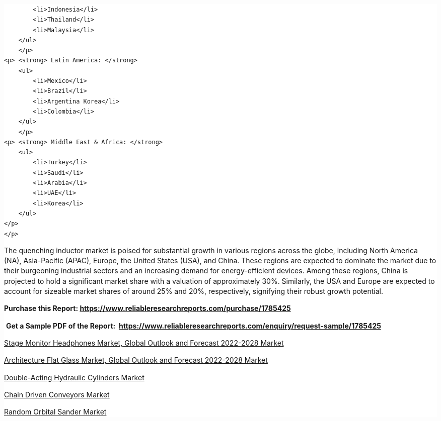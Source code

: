             <li>Indonesia</li>
            <li>Thailand</li>
            <li>Malaysia</li>
        </ul>
        </p> 
    <p> <strong> Latin America: </strong>
        <ul>
            <li>Mexico</li>
            <li>Brazil</li>
            <li>Argentina Korea</li>
            <li>Colombia</li>
        </ul>
        </p> 
    <p> <strong> Middle East & Africa: </strong>
        <ul>
            <li>Turkey</li>
            <li>Saudi</li>
            <li>Arabia</li>
            <li>UAE</li>
            <li>Korea</li>
        </ul>
    </p>
    </p>
<p><p>The quenching inductor market is poised for substantial growth in various regions across the globe, including North America (NA), Asia-Pacific (APAC), Europe, the United States (USA), and China. These regions are expected to dominate the market due to their burgeoning industrial sectors and an increasing demand for energy-efficient devices. Among these regions, China is projected to hold a significant market share with a valuation of approximately 30%. Similarly, the USA and Europe are expected to account for sizeable market shares of around 25% and 20%, respectively, signifying their robust growth potential.</p></p>
<p><strong>Purchase this Report: <a href="https://www.reliableresearchreports.com/purchase/1785425">https://www.reliableresearchreports.com/purchase/1785425</a></strong></p>
<p>&nbsp;<strong>Get a Sample PDF of the Report:&nbsp;&nbsp;<a href="https://www.reliableresearchreports.com/enquiry/request-sample/1785425">https://www.reliableresearchreports.com/enquiry/request-sample/1785425</a></strong></p>
<p><strong></strong></p>
<p><p><a href="https://medium.com/@inner.zone.room/stage-monitor-headphones-market-global-outlook-and-forecast-2022-2028-market-analysis-and-sze-56cb7c282b97">Stage Monitor Headphones Market, Global Outlook and Forecast 2022-2028 Market</a></p><p><a href="https://medium.com/@sight.lens.slot/architecture-flat-glass-market-global-outlook-and-forecast-2022-2028-market-competitive-analysis-5199f960b369">Architecture Flat Glass Market, Global Outlook and Forecast 2022-2028 Market</a></p><p><a href="https://www.linkedin.com/pulse/double-acting-hydraulic-cylinders-market-size-share-global/">Double-Acting Hydraulic Cylinders Market</a></p><p><a href="https://www.linkedin.com/pulse/chain-driven-conveyors-market-size-2023-2030-global/">Chain Driven Conveyors Market</a></p><p><a href="https://www.linkedin.com/pulse/random-orbital-sander-market-insights-players-forecast/">Random Orbital Sander Market</a></p></p>